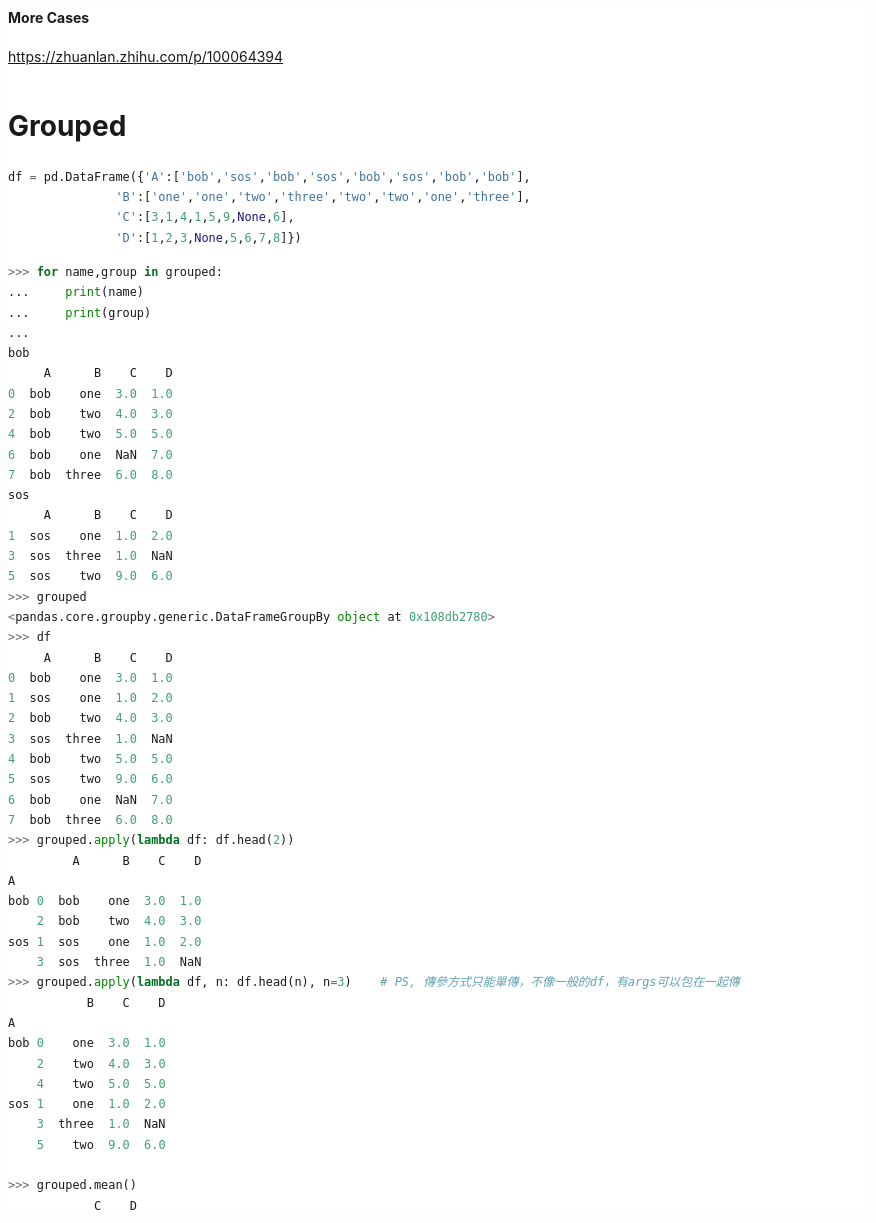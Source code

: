 
#### More Cases

https://zhuanlan.zhihu.com/p/100064394



# Grouped

```python
df = pd.DataFrame({'A':['bob','sos','bob','sos','bob','sos','bob','bob'],
               'B':['one','one','two','three','two','two','one','three'],
               'C':[3,1,4,1,5,9,None,6],
               'D':[1,2,3,None,5,6,7,8]})
```



```python
>>> for name,group in grouped:
...     print(name)
...     print(group)
...
bob
     A      B    C    D
0  bob    one  3.0  1.0
2  bob    two  4.0  3.0
4  bob    two  5.0  5.0
6  bob    one  NaN  7.0
7  bob  three  6.0  8.0
sos
     A      B    C    D
1  sos    one  1.0  2.0
3  sos  three  1.0  NaN
5  sos    two  9.0  6.0
>>> grouped
<pandas.core.groupby.generic.DataFrameGroupBy object at 0x108db2780>
>>> df
     A      B    C    D
0  bob    one  3.0  1.0
1  sos    one  1.0  2.0
2  bob    two  4.0  3.0
3  sos  three  1.0  NaN
4  bob    two  5.0  5.0
5  sos    two  9.0  6.0
6  bob    one  NaN  7.0
7  bob  three  6.0  8.0
>>> grouped.apply(lambda df: df.head(2))
         A      B    C    D
A
bob 0  bob    one  3.0  1.0
    2  bob    two  4.0  3.0
sos 1  sos    one  1.0  2.0
    3  sos  three  1.0  NaN
>>> grouped.apply(lambda df, n: df.head(n), n=3)	# PS, 傳參方式只能單傳，不像一般的df，有args可以包在一起傳
           B    C    D
A
bob 0    one  3.0  1.0
    2    two  4.0  3.0
    4    two  5.0  5.0
sos 1    one  1.0  2.0
    3  three  1.0  NaN
    5    two  9.0  6.0  

>>> grouped.mean()
            C    D
```